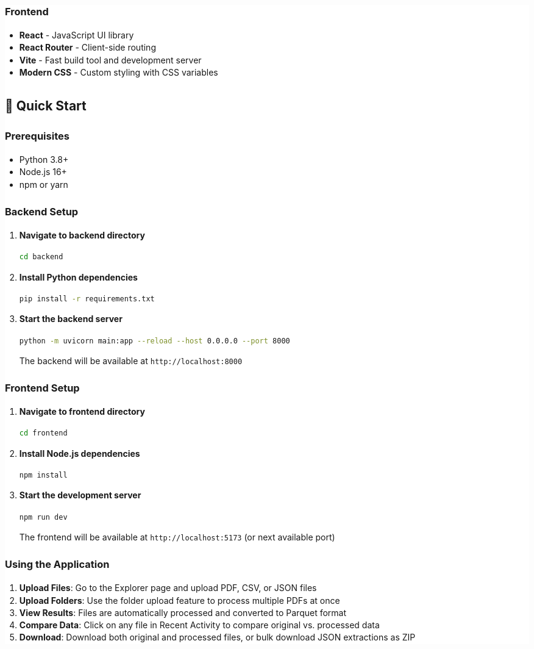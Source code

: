 ### Frontend
- **React** - JavaScript UI library
- **React Router** - Client-side routing
- **Vite** - Fast build tool and development server
- **Modern CSS** - Custom styling with CSS variables

## 🚀 Quick Start

### Prerequisites
- Python 3.8+ 
- Node.js 16+
- npm or yarn

### Backend Setup

1. **Navigate to backend directory**
   ```bash
   cd backend
   ```

2. **Install Python dependencies**
   ```bash
   pip install -r requirements.txt
   ```

3. **Start the backend server**
   ```bash
   python -m uvicorn main:app --reload --host 0.0.0.0 --port 8000
   ```

   The backend will be available at `http://localhost:8000`

### Frontend Setup

1. **Navigate to frontend directory**
   ```bash
   cd frontend
   ```

2. **Install Node.js dependencies**
   ```bash
   npm install
   ```

3. **Start the development server**
   ```bash
   npm run dev
   ```

   The frontend will be available at `http://localhost:5173` (or next available port)

### Using the Application

1. **Upload Files**: Go to the Explorer page and upload PDF, CSV, or JSON files
2. **Upload Folders**: Use the folder upload feature to process multiple PDFs at once
3. **View Results**: Files are automatically processed and converted to Parquet format
4. **Compare Data**: Click on any file in Recent Activity to compare original vs. processed data
5. **Download**: Download both original and processed files, or bulk download JSON extractions as ZIP
